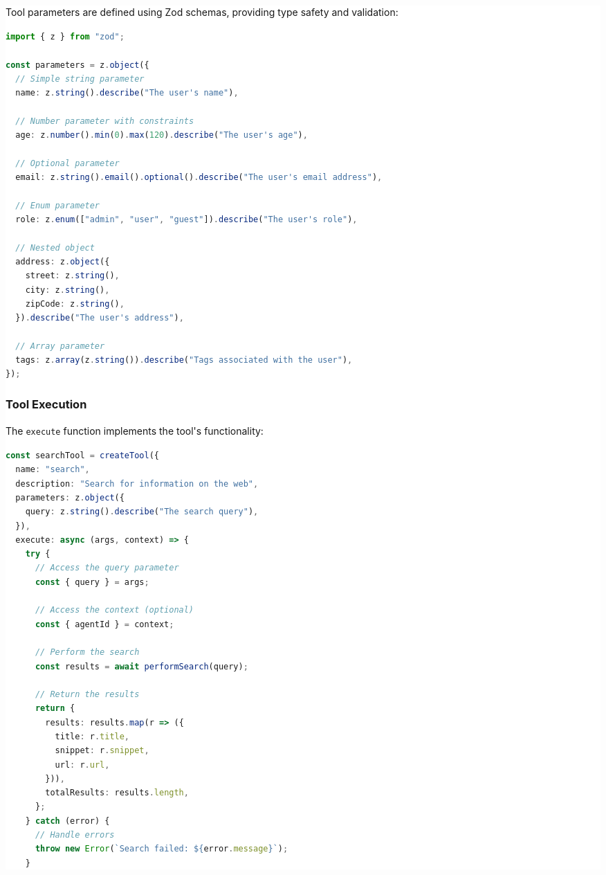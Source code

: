Tool parameters are defined using Zod schemas, providing type safety and validation:

```typescript
import { z } from "zod";

const parameters = z.object({
  // Simple string parameter
  name: z.string().describe("The user's name"),
  
  // Number parameter with constraints
  age: z.number().min(0).max(120).describe("The user's age"),
  
  // Optional parameter
  email: z.string().email().optional().describe("The user's email address"),
  
  // Enum parameter
  role: z.enum(["admin", "user", "guest"]).describe("The user's role"),
  
  // Nested object
  address: z.object({
    street: z.string(),
    city: z.string(),
    zipCode: z.string(),
  }).describe("The user's address"),
  
  // Array parameter
  tags: z.array(z.string()).describe("Tags associated with the user"),
});
```

### Tool Execution

The `execute` function implements the tool's functionality:

```typescript
const searchTool = createTool({
  name: "search",
  description: "Search for information on the web",
  parameters: z.object({
    query: z.string().describe("The search query"),
  }),
  execute: async (args, context) => {
    try {
      // Access the query parameter
      const { query } = args;
      
      // Access the context (optional)
      const { agentId } = context;
      
      // Perform the search
      const results = await performSearch(query);
      
      // Return the results
      return {
        results: results.map(r => ({
          title: r.title,
          snippet: r.snippet,
          url: r.url,
        })),
        totalResults: results.length,
      };
    } catch (error) {
      // Handle errors
      throw new Error(`Search failed: ${error.message}`);
    }
```